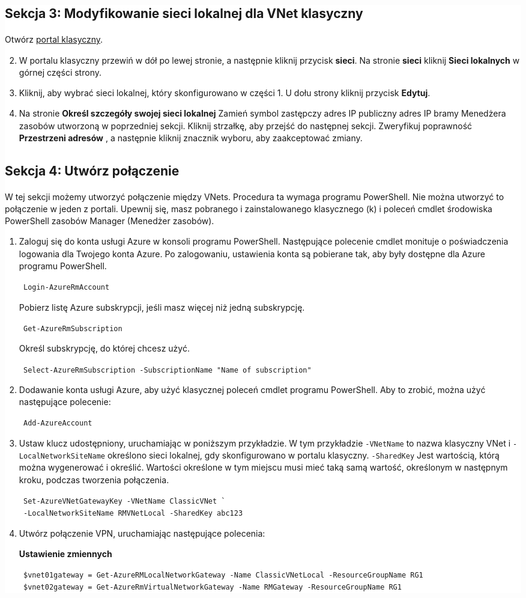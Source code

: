 
## <a name="section-3-modify-the-local-network-for-the-classic-vnet"></a>Sekcja 3: Modyfikowanie sieci lokalnej dla VNet klasyczny

Otwórz [portal klasyczny](https://manage.windowsazure.com).

2. W portalu klasyczny przewiń w dół po lewej stronie, a następnie kliknij przycisk **sieci**. Na stronie **sieci** kliknij **Sieci lokalnych** w górnej części strony. 

3. Kliknij, aby wybrać sieci lokalnej, który skonfigurowano w części 1. U dołu strony kliknij przycisk **Edytuj**.

4. Na stronie **Określ szczegóły swojej sieci lokalnej** Zamień symbol zastępczy adres IP publiczny adres IP bramy Menedżera zasobów utworzoną w poprzedniej sekcji. Kliknij strzałkę, aby przejść do następnej sekcji. Zweryfikuj poprawność **Przestrzeni adresów** , a następnie kliknij znacznik wyboru, aby zaakceptować zmiany.

## <a name="connect"></a>Sekcja 4: Utwórz połączenie

W tej sekcji możemy utworzyć połączenie między VNets. Procedura ta wymaga programu PowerShell. Nie można utworzyć to połączenie w jeden z portali. Upewnij się, masz pobranego i zainstalowanego klasycznego (k) i poleceń cmdlet środowiska PowerShell zasobów Manager (Menedżer zasobów).


1. Zaloguj się do konta usługi Azure w konsoli programu PowerShell. Następujące polecenie cmdlet monituje o poświadczenia logowania dla Twojego konta Azure. Po zalogowaniu, ustawienia konta są pobierane tak, aby były dostępne dla Azure programu PowerShell.

        Login-AzureRmAccount 

    Pobierz listę Azure subskrypcji, jeśli masz więcej niż jedną subskrypcję.

        Get-AzureRmSubscription

    Określ subskrypcję, do której chcesz użyć. 

        Select-AzureRmSubscription -SubscriptionName "Name of subscription"


2. Dodawanie konta usługi Azure, aby użyć klasycznej poleceń cmdlet programu PowerShell. Aby to zrobić, można użyć następujące polecenie:

        Add-AzureAccount

3. Ustaw klucz udostępniony, uruchamiając w poniższym przykładzie. W tym przykładzie `-VNetName` to nazwa klasyczny VNet i `-LocalNetworkSiteName` określono sieci lokalnej, gdy skonfigurowano w portalu klasyczny. `-SharedKey` Jest wartością, którą można wygenerować i określić. Wartości określone w tym miejscu musi mieć taką samą wartość, określonym w następnym kroku, podczas tworzenia połączenia.

        Set-AzureVNetGatewayKey -VNetName ClassicVNet `
        -LocalNetworkSiteName RMVNetLocal -SharedKey abc123

4. Utwórz połączenie VPN, uruchamiając następujące polecenia:
    
    **Ustawienie zmiennych**

        $vnet01gateway = Get-AzureRMLocalNetworkGateway -Name ClassicVNetLocal -ResourceGroupName RG1
        $vnet02gateway = Get-AzureRmVirtualNetworkGateway -Name RMGateway -ResourceGroupName RG1
